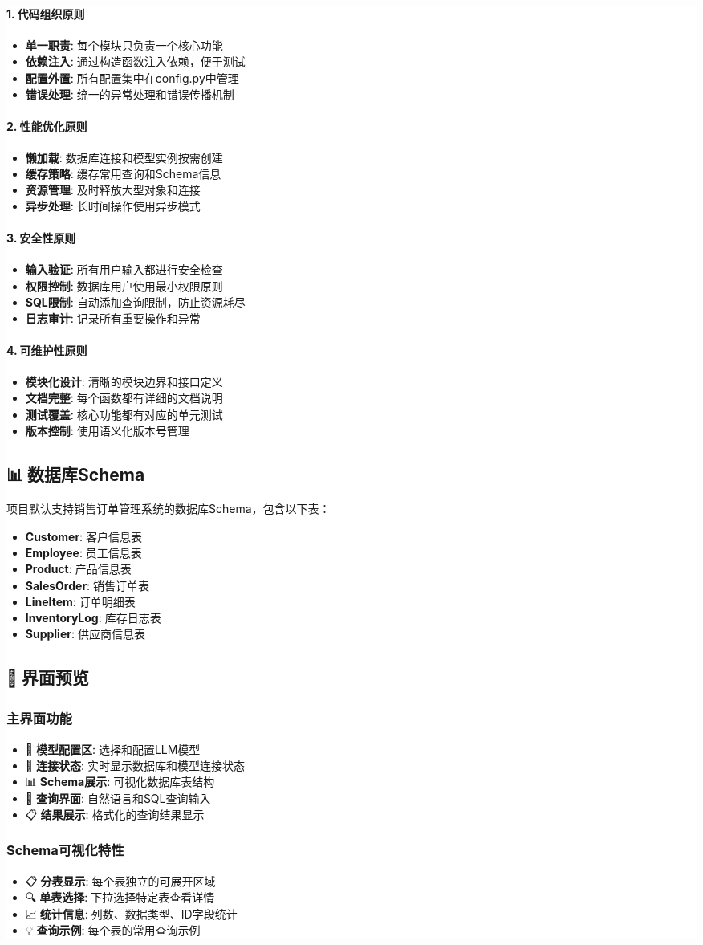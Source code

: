 #### 1. 代码组织原则

- **单一职责**: 每个模块只负责一个核心功能
- **依赖注入**: 通过构造函数注入依赖，便于测试
- **配置外置**: 所有配置集中在config.py中管理
- **错误处理**: 统一的异常处理和错误传播机制

#### 2. 性能优化原则

- **懒加载**: 数据库连接和模型实例按需创建
- **缓存策略**: 缓存常用查询和Schema信息
- **资源管理**: 及时释放大型对象和连接
- **异步处理**: 长时间操作使用异步模式

#### 3. 安全性原则

- **输入验证**: 所有用户输入都进行安全检查
- **权限控制**: 数据库用户使用最小权限原则
- **SQL限制**: 自动添加查询限制，防止资源耗尽
- **日志审计**: 记录所有重要操作和异常

#### 4. 可维护性原则

- **模块化设计**: 清晰的模块边界和接口定义
- **文档完整**: 每个函数都有详细的文档说明
- **测试覆盖**: 核心功能都有对应的单元测试
- **版本控制**: 使用语义化版本号管理

## 📊 数据库Schema

项目默认支持销售订单管理系统的数据库Schema，包含以下表：

- **Customer**: 客户信息表
- **Employee**: 员工信息表
- **Product**: 产品信息表
- **SalesOrder**: 销售订单表
- **LineItem**: 订单明细表
- **InventoryLog**: 库存日志表
- **Supplier**: 供应商信息表

## 🎨 界面预览

### 主界面功能

- 🤖 **模型配置区**: 选择和配置LLM模型
- 🔗 **连接状态**: 实时显示数据库和模型连接状态
- 📊 **Schema展示**: 可视化数据库表结构
- 💬 **查询界面**: 自然语言和SQL查询输入
- 📋 **结果展示**: 格式化的查询结果显示

### Schema可视化特性

- 📋 **分表显示**: 每个表独立的可展开区域
- 🔍 **单表选择**: 下拉选择特定表查看详情
- 📈 **统计信息**: 列数、数据类型、ID字段统计
- 💡 **查询示例**: 每个表的常用查询示例
